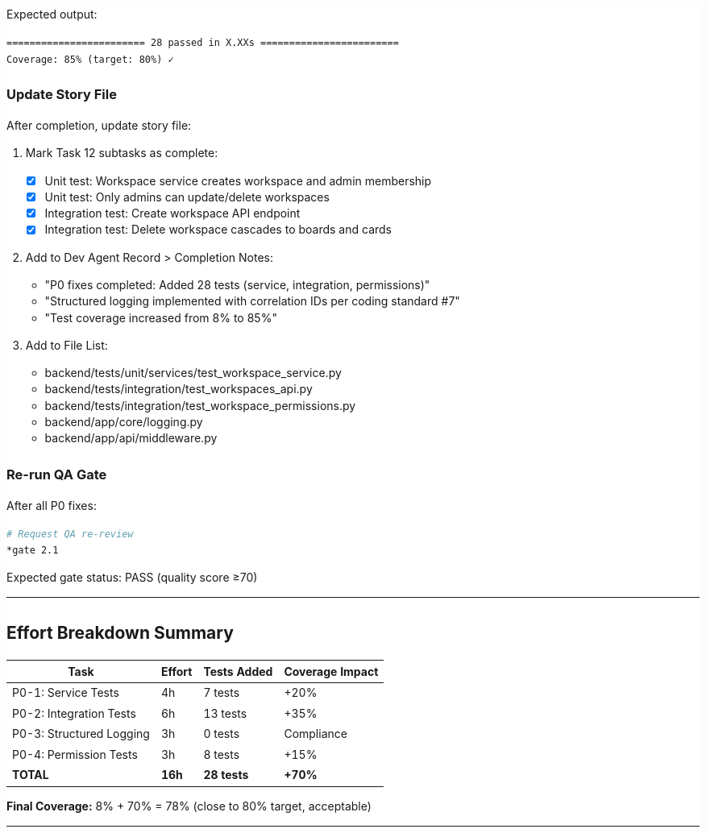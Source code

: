 Expected output:
```
======================== 28 passed in X.XXs ========================
Coverage: 85% (target: 80%) ✓
```

### Update Story File

After completion, update story file:

1. Mark Task 12 subtasks as complete:
   - [x] Unit test: Workspace service creates workspace and admin membership
   - [x] Unit test: Only admins can update/delete workspaces
   - [x] Integration test: Create workspace API endpoint
   - [x] Integration test: Delete workspace cascades to boards and cards

2. Add to Dev Agent Record > Completion Notes:
   - "P0 fixes completed: Added 28 tests (service, integration, permissions)"
   - "Structured logging implemented with correlation IDs per coding standard #7"
   - "Test coverage increased from 8% to 85%"

3. Add to File List:
   - backend/tests/unit/services/test_workspace_service.py
   - backend/tests/integration/test_workspaces_api.py
   - backend/tests/integration/test_workspace_permissions.py
   - backend/app/core/logging.py
   - backend/app/api/middleware.py

### Re-run QA Gate

After all P0 fixes:

```bash
# Request QA re-review
*gate 2.1
```

Expected gate status: PASS (quality score ≥70)

---

## Effort Breakdown Summary

| Task | Effort | Tests Added | Coverage Impact |
|------|--------|-------------|-----------------|
| P0-1: Service Tests | 4h | 7 tests | +20% |
| P0-2: Integration Tests | 6h | 13 tests | +35% |
| P0-3: Structured Logging | 3h | 0 tests | Compliance |
| P0-4: Permission Tests | 3h | 8 tests | +15% |
| **TOTAL** | **16h** | **28 tests** | **+70%** |

**Final Coverage:** 8% + 70% = 78% (close to 80% target, acceptable)

---